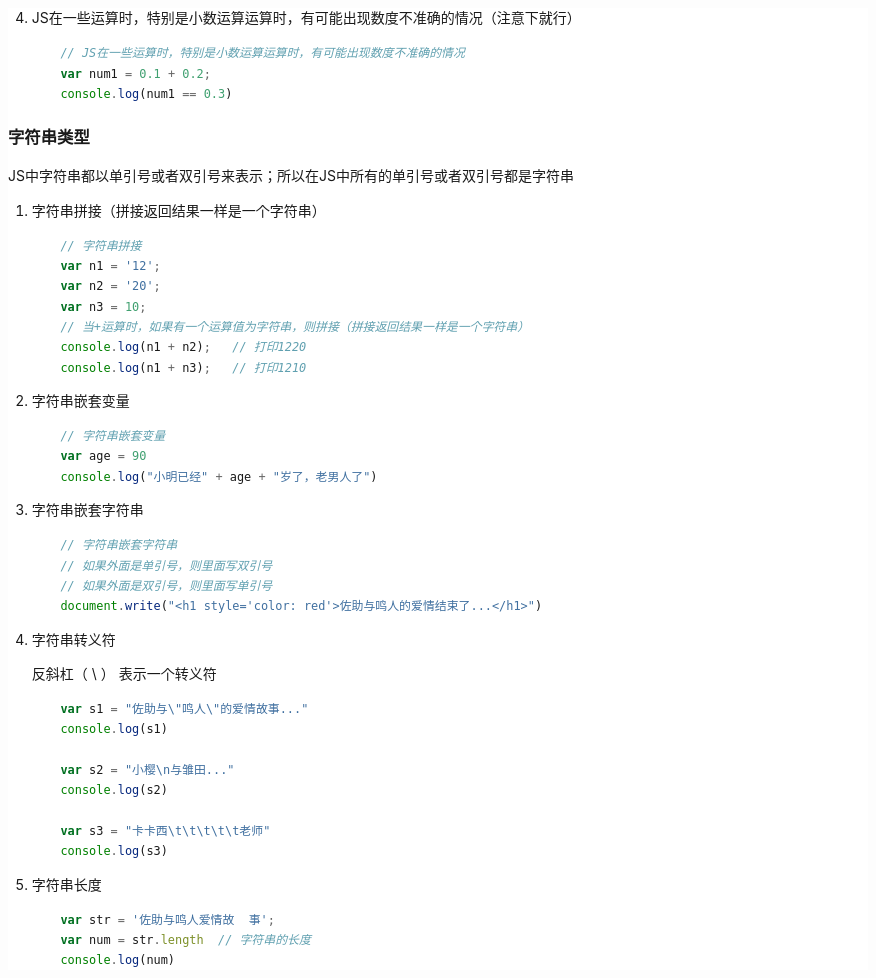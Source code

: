 4. JS在一些运算时，特别是小数运算运算时，有可能出现数度不准确的情况（注意下就行）

   ```js
       // JS在一些运算时，特别是小数运算运算时，有可能出现数度不准确的情况
       var num1 = 0.1 + 0.2;
       console.log(num1 == 0.3)
   ```

### 字符串类型

JS中字符串都以单引号或者双引号来表示；所以在JS中所有的单引号或者双引号都是字符串

1. 字符串拼接（拼接返回结果一样是一个字符串）

   ```js
       // 字符串拼接
       var n1 = '12';
       var n2 = '20';
       var n3 = 10;
       // 当+运算时，如果有一个运算值为字符串，则拼接（拼接返回结果一样是一个字符串）
       console.log(n1 + n2);   // 打印1220
       console.log(n1 + n3);   // 打印1210
   ```

2. 字符串嵌套变量

   ```js
       // 字符串嵌套变量
       var age = 90
       console.log("小明已经" + age + "岁了，老男人了")
   ```

3. 字符串嵌套字符串

   ```js
       // 字符串嵌套字符串
       // 如果外面是单引号，则里面写双引号
       // 如果外面是双引号，则里面写单引号
       document.write("<h1 style='color: red'>佐助与鸣人的爱情结束了...</h1>")
   ```

4. 字符串转义符

   反斜杠（ \ ） 表示一个转义符

   ```js
       var s1 = "佐助与\"鸣人\"的爱情故事..."
       console.log(s1)
   
       var s2 = "小樱\n与雏田..."
       console.log(s2)
   
       var s3 = "卡卡西\t\t\t\t\t老师"
       console.log(s3)
   ```

5. 字符串长度

   ```js
       var str = '佐助与鸣人爱情故  事';
       var num = str.length  // 字符串的长度
       console.log(num)
   ```
